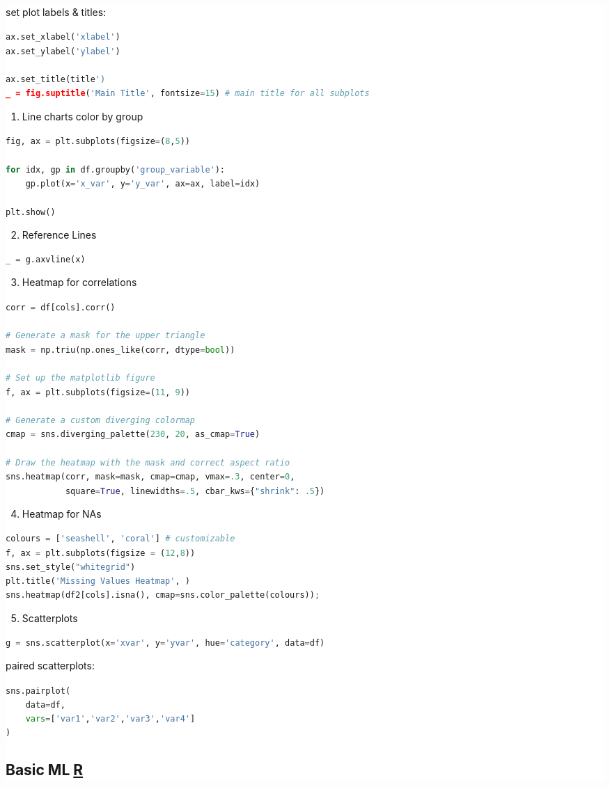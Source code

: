 set plot labels & titles:
```python
ax.set_xlabel('xlabel')
ax.set_ylabel('ylabel')

ax.set_title(title')
_ = fig.suptitle('Main Title', fontsize=15) # main title for all subplots
```

1. Line charts color by group
```python
fig, ax = plt.subplots(figsize=(8,5))

for idx, gp in df.groupby('group_variable'):
    gp.plot(x='x_var', y='y_var', ax=ax, label=idx)

plt.show()
```
2. Reference Lines
```python
_ = g.axvline(x)
```
3. Heatmap for correlations
```python
corr = df[cols].corr()

# Generate a mask for the upper triangle
mask = np.triu(np.ones_like(corr, dtype=bool))

# Set up the matplotlib figure
f, ax = plt.subplots(figsize=(11, 9))

# Generate a custom diverging colormap
cmap = sns.diverging_palette(230, 20, as_cmap=True)

# Draw the heatmap with the mask and correct aspect ratio
sns.heatmap(corr, mask=mask, cmap=cmap, vmax=.3, center=0,
            square=True, linewidths=.5, cbar_kws={"shrink": .5})
```
4. Heatmap for NAs
```python
colours = ['seashell', 'coral'] # customizable
f, ax = plt.subplots(figsize = (12,8))
sns.set_style("whitegrid")
plt.title('Missing Values Heatmap', )
sns.heatmap(df2[cols].isna(), cmap=sns.color_palette(colours));
```

5. Scatterplots

```python
g = sns.scatterplot(x='xvar', y='yvar', hue='category', data=df)
```

paired scatterplots:
```python
sns.pairplot(
    data=df,
    vars=['var1','var2','var3','var4']
)
```
## Basic ML [R](./r_notes.md#basic-ml-python)
